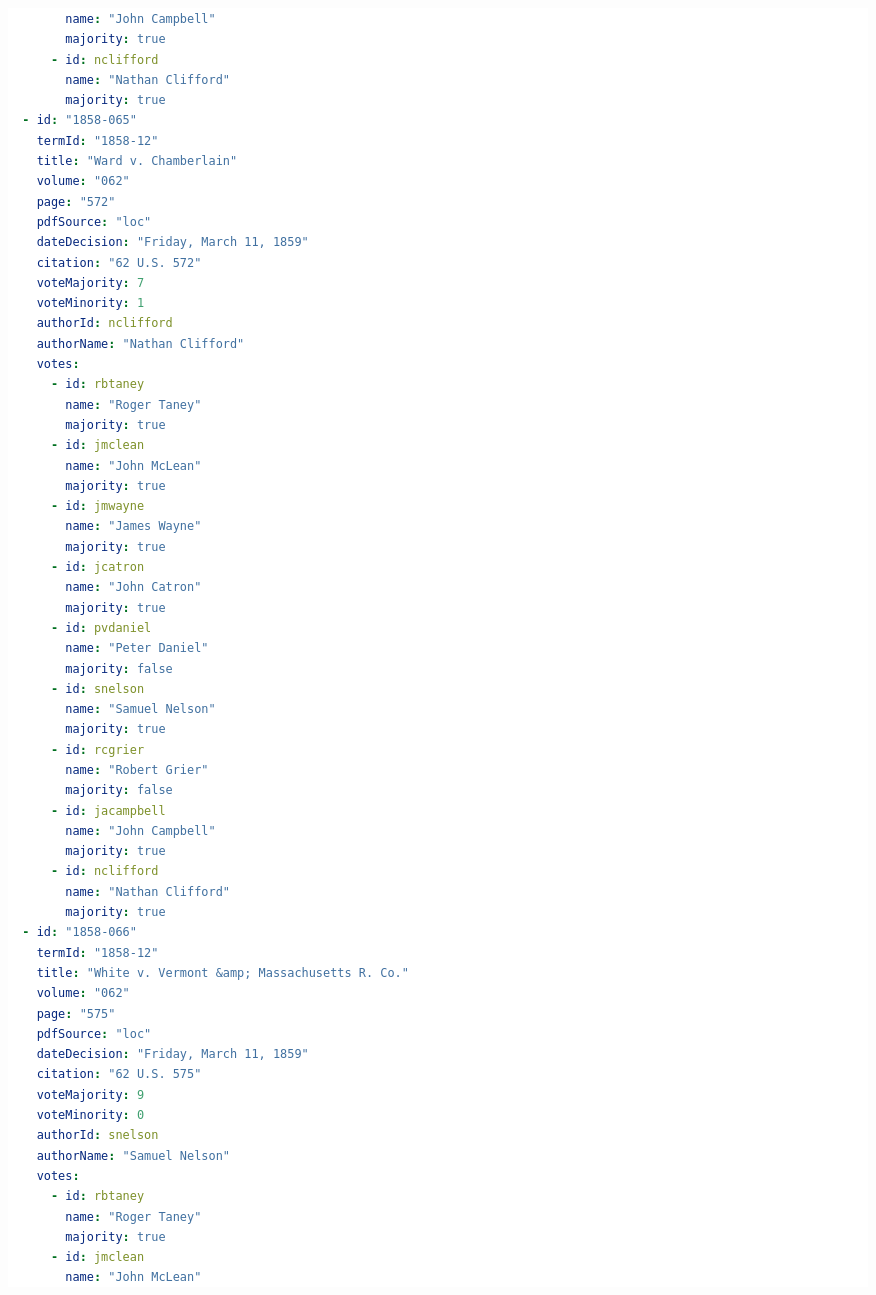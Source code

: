 ```yaml
        name: "John Campbell"
        majority: true
      - id: nclifford
        name: "Nathan Clifford"
        majority: true
  - id: "1858-065"
    termId: "1858-12"
    title: "Ward v. Chamberlain"
    volume: "062"
    page: "572"
    pdfSource: "loc"
    dateDecision: "Friday, March 11, 1859"
    citation: "62 U.S. 572"
    voteMajority: 7
    voteMinority: 1
    authorId: nclifford
    authorName: "Nathan Clifford"
    votes:
      - id: rbtaney
        name: "Roger Taney"
        majority: true
      - id: jmclean
        name: "John McLean"
        majority: true
      - id: jmwayne
        name: "James Wayne"
        majority: true
      - id: jcatron
        name: "John Catron"
        majority: true
      - id: pvdaniel
        name: "Peter Daniel"
        majority: false
      - id: snelson
        name: "Samuel Nelson"
        majority: true
      - id: rcgrier
        name: "Robert Grier"
        majority: false
      - id: jacampbell
        name: "John Campbell"
        majority: true
      - id: nclifford
        name: "Nathan Clifford"
        majority: true
  - id: "1858-066"
    termId: "1858-12"
    title: "White v. Vermont &amp; Massachusetts R. Co."
    volume: "062"
    page: "575"
    pdfSource: "loc"
    dateDecision: "Friday, March 11, 1859"
    citation: "62 U.S. 575"
    voteMajority: 9
    voteMinority: 0
    authorId: snelson
    authorName: "Samuel Nelson"
    votes:
      - id: rbtaney
        name: "Roger Taney"
        majority: true
      - id: jmclean
        name: "John McLean"
```